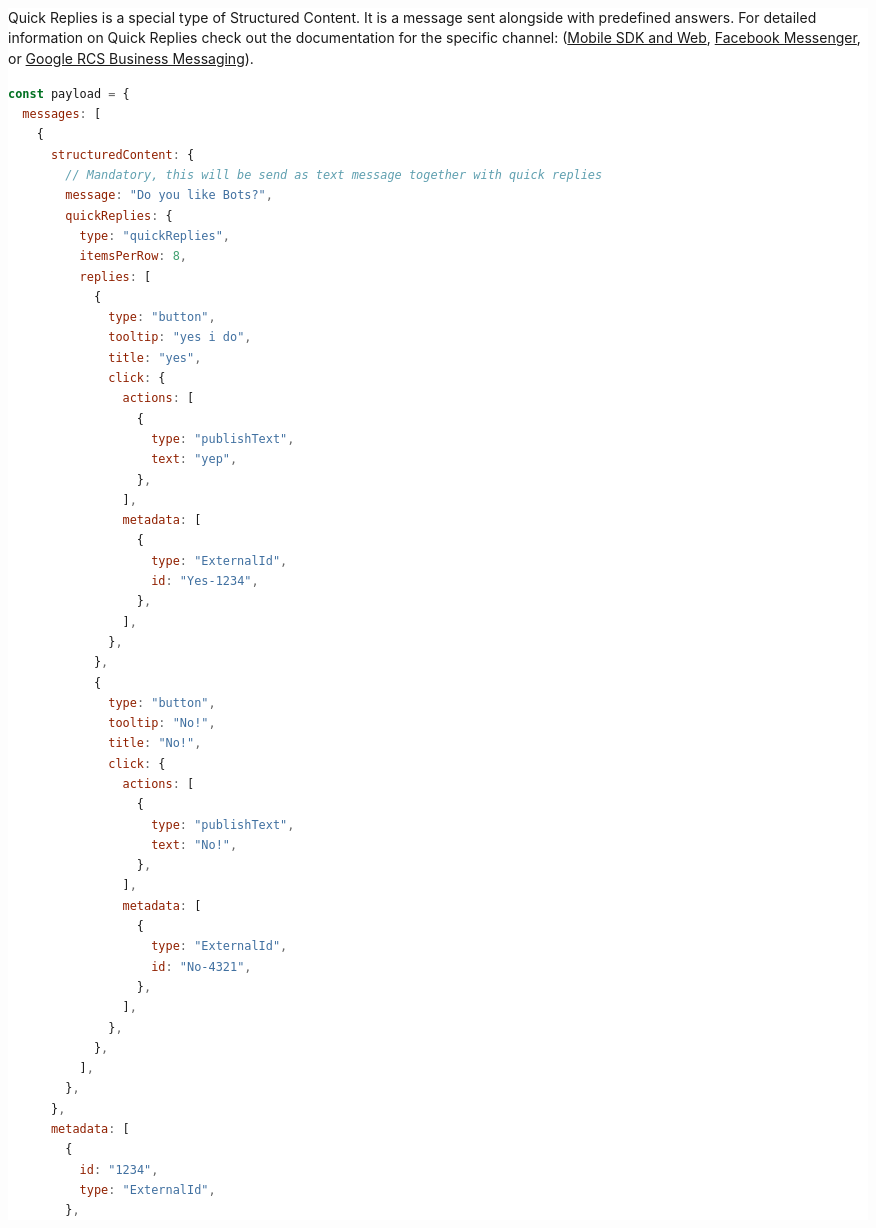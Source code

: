 Quick Replies is a special type of Structured Content. It is a message sent alongside with predefined answers.
For detailed information on Quick Replies check out the documentation for the specific channel: ([Mobile SDK and Web](mobile-sdk-and-web-templates-quick-replies-template.html), [Facebook Messenger](facebook-messenger-templates-quick-replies-template.html), or [Google RCS Business Messaging](google-rcs-business-messaging-templates-quick-replies-template.html)).

```javascript
const payload = {
  messages: [
    {
      structuredContent: {
        // Mandatory, this will be send as text message together with quick replies
        message: "Do you like Bots?",
        quickReplies: {
          type: "quickReplies",
          itemsPerRow: 8,
          replies: [
            {
              type: "button",
              tooltip: "yes i do",
              title: "yes",
              click: {
                actions: [
                  {
                    type: "publishText",
                    text: "yep",
                  },
                ],
                metadata: [
                  {
                    type: "ExternalId",
                    id: "Yes-1234",
                  },
                ],
              },
            },
            {
              type: "button",
              tooltip: "No!",
              title: "No!",
              click: {
                actions: [
                  {
                    type: "publishText",
                    text: "No!",
                  },
                ],
                metadata: [
                  {
                    type: "ExternalId",
                    id: "No-4321",
                  },
                ],
              },
            },
          ],
        },
      },
      metadata: [
        {
          id: "1234",
          type: "ExternalId",
        },
```